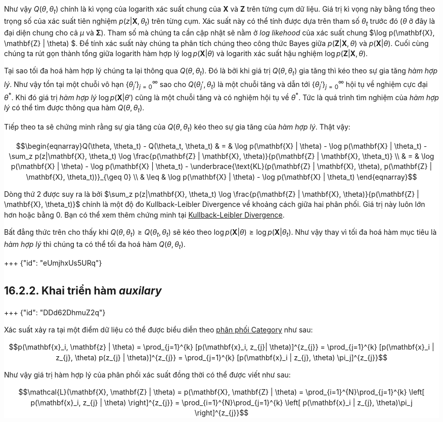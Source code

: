 Như vậy $Q(\theta, \theta_t)$ chính là kì vọng của logarith xác suất chung của $\mathbf{X}$ và $\mathbf{Z}$ trên từng cụm dữ liệu. Giá trị kì vọng này bằng tổng theo trọng số của xác suất tiên nghiệm $p(z|\mathbf{X}, \theta_t)$ trên từng cụm. Xác suất này có thể tính được dựa trên tham số $\theta_t$ trước đó ($\theta$ ở đây là đại diện chung cho cả $\mu$ và $\mathbf{\Sigma}$). Tham số mà chúng ta cần cập nhật sẽ nằm ở _log likehood_ của xác suất chung $\log p(\mathbf{X}, \mathbf{Z} | \theta) $. Để tính xác suất này chúng ta phân tích chúng theo công thức Bayes giữa $p(\mathbf{Z} | \mathbf{X}, \theta)$ và $p(\mathbf{X} | \theta)$. Cuối cùng chúng ta rút gọn thành tổng giữa logarith hàm hợp lý $\log p(\mathbf{X} | \theta)$ và logarith xác suất hậu nghiệm $\log p(\mathbf{Z} | \mathbf{X}, \theta)$.

Tại sao tối đa hoá hàm hợp lý chúng ta lại thông qua $Q(\theta, \theta_t)$. Đó là bởi khi giá trị $Q(\theta, \theta_t)$ gia tăng thì kéo theo sự gia tăng _hàm hợp lý_. Như vậy tồn tại một chuỗi vô hạn $\{\theta_j'\}_{j=0}^{\infty}$ sao cho $Q(\theta_j', \theta_t)$ là một chuỗi tăng và dẫn tới $\{\theta_j'\}_{j=0}^{\infty}$ hội tụ về nghiệm cực đại $\theta^{*}$. Khi đó giá trị _hàm hợp lý_ $\log p(\mathbf{X} | \theta')$ cũng là một chuỗi tăng và có nghiệm hội tụ về $\theta^*$. Tức là quá trình tìm nghiệm của _hàm hợp lý_ có thể tìm được thông qua hàm $Q(\theta, \theta_t)$.

Tiếp theo ta sẽ chứng minh rằng sự gia tăng của $Q(\theta, \theta_t)$ kéo theo sự gia tăng của _hàm hợp lý_. Thật vậy:

$$\begin{eqnarray}Q(\theta, \theta_t) - Q(\theta_t, \theta_t) & = & \log p(\mathbf{X} | \theta) - \log p(\mathbf{X} | \theta_t) - \sum_z p(z|\mathbf{X}, \theta_t) \log \frac{p(\mathbf{Z} | \mathbf{X}, \theta)}{p(\mathbf{Z} | \mathbf{X}, \theta_t)} \\
& = & \log p(\mathbf{X} | \theta) - \log p(\mathbf{X} | \theta_t) - \underbrace{\text{KL}(p(\mathbf{Z} | \mathbf{X}, \theta), p(\mathbf{Z} | \mathbf{X}, \theta_t))}_{\geq 0} \\
& \leq &  \log p(\mathbf{X} | \theta) - \log p(\mathbf{X} | \theta_t)
\end{eqnarray}$$

Dòng thứ 2 được suy ra là bởi $\sum_z p(z|\mathbf{X}, \theta_t) \log \frac{p(\mathbf{Z} | \mathbf{X}, \theta)}{p(\mathbf{Z} | \mathbf{X}, \theta_t)}$ chính là một độ đo Kullback-Leibler Divergence về khoảng cách giữa hai phân phối. Giá trị này luôn lớn hơn hoặc bằng 0. Bạn có thể xem thêm chứng minh tại [Kullback-Leibler Divergence](https://phamdinhkhanh.github.io/2020/07/25/GAN_Wasserstein.html#3-kullback-leibler-divergence).

Bất đẳng thức trên cho thấy khi $Q(\theta, \theta_t) \geq Q(\theta_t, \theta_t)$ sẽ kéo theo $\log p(\mathbf{X} | \theta) \geq \log p(\mathbf{X} | \theta_t)$. Như vậy thay vì tối đa hoá hàm mục tiêu là _hàm hợp lý_ thì chúng ta có thể tối đa hoá hàm $Q(\theta, \theta_t)$.

+++ {"id": "eUmjhxUs5URq"}

## 16.2.2. Khai triển hàm _auxilary_

+++ {"id": "DDd62DhmuZ2q"}

Xác suất xảy ra tại một điểm dữ liệu có thể được biểu diễn theo [phân phối Category](https://phamdinhkhanh.github.io/deepai-book/ch_probability/appendix_probability.html#phan-phoi-category) như sau:

$$p(\mathbf{x}_i, \mathbf{z} | \theta) = \prod_{j=1}^{k} [p(\mathbf{x}_i, z_{j}| \theta)]^{z_{j}}  = \prod_{j=1}^{k} [p(\mathbf{x}_i | z_{j}, \theta) p(z_{j} | \theta)]^{z_{j}} = \prod_{j=1}^{k} [p(\mathbf{x}_i | z_{j}, \theta) \pi_j]^{z_{j}}$$

Như vậy giá trị hàm hợp lý của phân phối xác suất đồng thời có thể được viết như sau:

$$\mathcal{L}(\mathbf{X}, \mathbf{Z} | \theta) = p(\mathbf{X}, \mathbf{Z} | \theta) = \prod_{i=1}^{N}\prod_{j=1}^{k} \left[ p(\mathbf{x}_i, z_{j} | \theta) \right]^{z_{j}} = \prod_{i=1}^{N}\prod_{j=1}^{k} \left[ p(\mathbf{x}_i | z_{j}, \theta)\pi_j \right]^{z_{j}}$$
